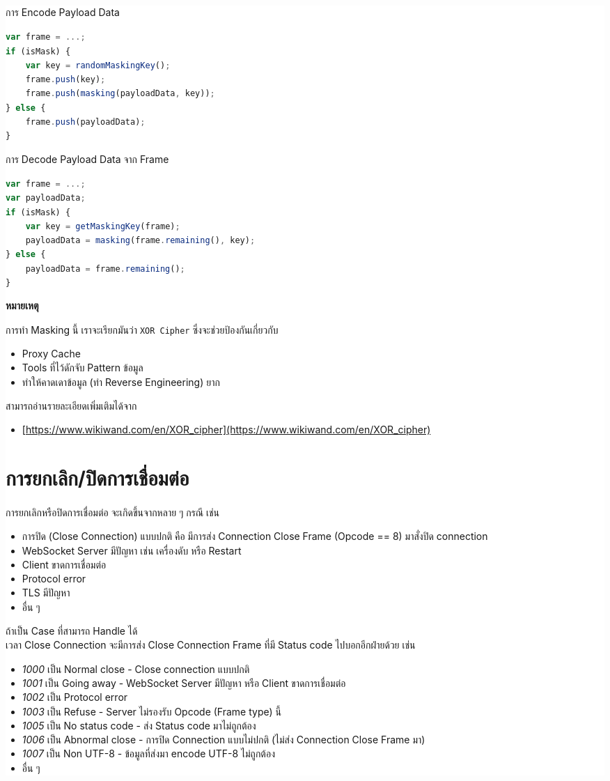 การ Encode Payload Data 

```js
var frame = ...;
if (isMask) {
    var key = randomMaskingKey();
    frame.push(key);
    frame.push(masking(payloadData, key));
} else {
    frame.push(payloadData);
}
```

การ Decode Payload Data จาก Frame

```js
var frame = ...;
var payloadData;
if (isMask) {
    var key = getMaskingKey(frame);
    payloadData = masking(frame.remaining(), key);
} else {
    payloadData = frame.remaining();
}
```

**หมายเหตุ**  

การทำ Masking นี้ เราจะเรียกมันว่า `XOR Cipher` ซึ่งจะช่วยป้องกันเกี่ยวกับ

- Proxy Cache 
- Tools ที่ไว้ดักจับ Pattern ข้อมูล 
- ทำให้คาดเดาข้อมูล (ทำ Reverse Engineering) ยาก 

สามารถอ่านรายละเอียดเพิ่มเติมได้จาก 

- [https://www.wikiwand.com/en/XOR_cipher](https://www.wikiwand.com/en/XOR_cipher)

# การยกเลิก/ปิดการเชื่อมต่อ 

การยกเลิกหรือปิดการเชื่อมต่อ จะเกิดขึ้นจากหลาย ๆ กรณี เช่น

- การปิด (Close Connection) แบบปกติ คือ มีการส่ง Connection Close Frame (Opcode == 8) มาสั่งปิด connection 
- WebSocket Server มีปัญหา เช่น เครื่องดับ หรือ Restart 
- Client ขาดการเชื่อมต่อ
- Protocol error
- TLS มีปัญหา
- อื่น ๆ 

ถ้าเป็น Case ที่สามารถ Handle ได้  
เวลา Close Connection จะมีการส่ง Close Connection Frame ที่มี Status code ไปบอกอีกฝ่ายด้วย เช่น

- *1000* เป็น Normal close - Close connection แบบปกติ
- *1001* เป็น Going away - WebSocket Server มีปัญหา หรือ Client ขาดการเชื่อมต่อ
- *1002* เป็น Protocol error
- *1003* เป็น Refuse - Server ไม่รองรับ Opcode (Frame type) นี้ 
- *1005* เป็น No status code - ส่ง Status code มาไม่ถูกต้อง 
- *1006* เป็น Abnormal close - การปิด Connection แบบไม่ปกติ (ไม่ส่ง Connection Close Frame มา)
- *1007* เป็น Non UTF-8 - ข้อมูลที่ส่งมา encode UTF-8 ไม่ถูกต้อง 
- อื่น ๆ 
